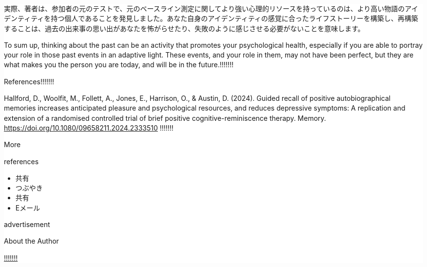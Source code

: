 

実際、著者は、参加者の元のテストで、元のベースライン測定に関してより強い心理的リソースを持っているのは、より高い物語のアイデンティティを持つ個人であることを発見しました。あなた自身のアイデンティティの感覚に合ったライフストーリーを構築し、再構築することは、過去の出来事の思い出があなたを怖がらせたり、失敗のように感じさせる必要がないことを意味します。



To sum up, thinking about the past can be an activity that promotes your psychological health, especially if you are able to portray your role in those past events in an adaptive light. These events, and your role in them, may not have been perfect, but they are what makes you the person you are today, and will be in the future.!!!!!!!





References!!!!!!!




Hallford, D., Woolfit, M., Follett, A., Jones, E., Harrison, O., & Austin, D. (2024). Guided recall of positive autobiographical memories increases anticipated pleasure and psychological resources, and reduces depressive symptoms: A replication and extension of a randomised controlled trial of brief positive cognitive-reminiscence therapy. Memory. https://doi.org/10.1080/09658211.2024.2333510 !!!!!!!






 More
 

 references
 




* 共有
* つぶやき
* 共有
* Eメール











advertisement











About the Author




[!!!!!!!](/us/contributors/susan-krauss-whitbourne-phd-abpp)
